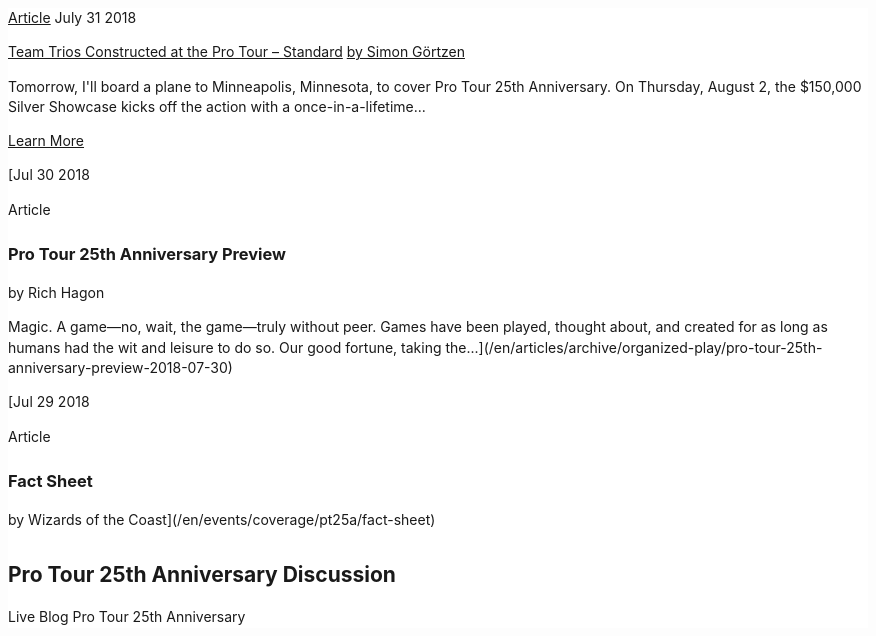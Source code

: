

[Article](/en/articles/archive/top-decks/team-trios-constructed-pro-tour-standard-2018-07-31)
 July 31 2018 


[Team Trios Constructed at the Pro Tour – Standard](/en/articles/archive/top-decks/team-trios-constructed-pro-tour-standard-2018-07-31)
[by Simon Görtzen](/en/articles/archive/top-decks/team-trios-constructed-pro-tour-standard-2018-07-31)

Tomorrow, I'll board a plane to Minneapolis, Minnesota, to cover Pro Tour 25th Anniversary. On Thursday, August 2, the $150,000 Silver Showcase kicks off the action with a once-in-a-lifetime...


[Learn More](/en/articles/archive/top-decks/team-trios-constructed-pro-tour-standard-2018-07-31)










[Jul
30
2018




Article



### Pro Tour 25th Anniversary Preview


by Rich Hagon




 Magic. A game—no, wait, the game—truly without peer. Games have been played, thought about, and created for as long as humans had the wit and leisure to do so. Our good fortune, taking the...](/en/articles/archive/organized-play/pro-tour-25th-anniversary-preview-2018-07-30)


[Jul
29
2018




Article



### Fact Sheet


by Wizards of the Coast](/en/events/coverage/pt25a/fact-sheet)









Pro Tour 25th Anniversary Discussion
------------------------------------


Live Blog Pro Tour 25th Anniversary
 







